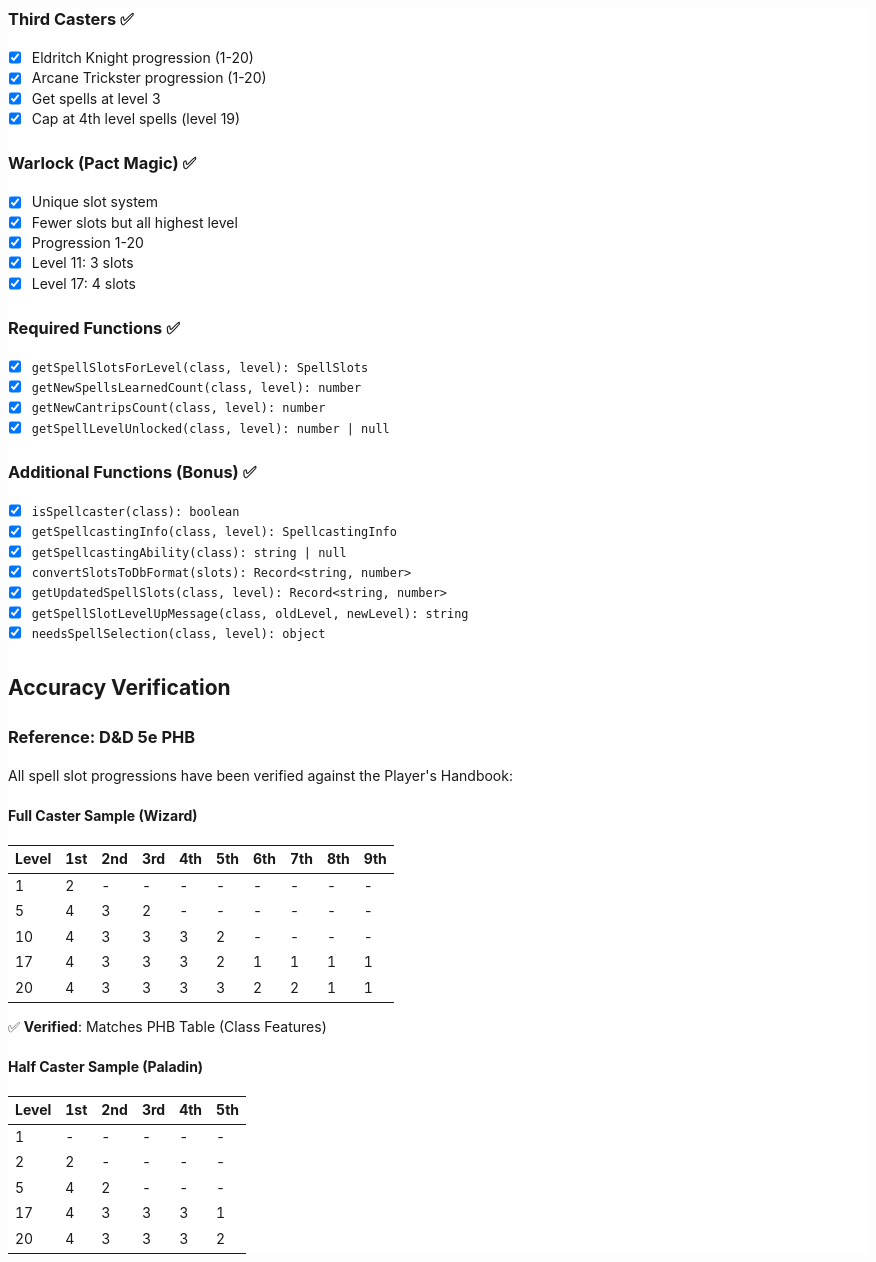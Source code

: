 ### Third Casters ✅
- [x] Eldritch Knight progression (1-20)
- [x] Arcane Trickster progression (1-20)
- [x] Get spells at level 3
- [x] Cap at 4th level spells (level 19)

### Warlock (Pact Magic) ✅
- [x] Unique slot system
- [x] Fewer slots but all highest level
- [x] Progression 1-20
- [x] Level 11: 3 slots
- [x] Level 17: 4 slots

### Required Functions ✅
- [x] `getSpellSlotsForLevel(class, level): SpellSlots`
- [x] `getNewSpellsLearnedCount(class, level): number`
- [x] `getNewCantripsCount(class, level): number`
- [x] `getSpellLevelUnlocked(class, level): number | null`

### Additional Functions (Bonus) ✅
- [x] `isSpellcaster(class): boolean`
- [x] `getSpellcastingInfo(class, level): SpellcastingInfo`
- [x] `getSpellcastingAbility(class): string | null`
- [x] `convertSlotsToDbFormat(slots): Record<string, number>`
- [x] `getUpdatedSpellSlots(class, level): Record<string, number>`
- [x] `getSpellSlotLevelUpMessage(class, oldLevel, newLevel): string`
- [x] `needsSpellSelection(class, level): object`

## Accuracy Verification

### Reference: D&D 5e PHB

All spell slot progressions have been verified against the Player's Handbook:

#### Full Caster Sample (Wizard)
| Level | 1st | 2nd | 3rd | 4th | 5th | 6th | 7th | 8th | 9th |
|-------|-----|-----|-----|-----|-----|-----|-----|-----|-----|
| 1     | 2   | -   | -   | -   | -   | -   | -   | -   | -   |
| 5     | 4   | 3   | 2   | -   | -   | -   | -   | -   | -   |
| 10    | 4   | 3   | 3   | 3   | 2   | -   | -   | -   | -   |
| 17    | 4   | 3   | 3   | 3   | 2   | 1   | 1   | 1   | 1   |
| 20    | 4   | 3   | 3   | 3   | 3   | 2   | 2   | 1   | 1   |

✅ **Verified**: Matches PHB Table (Class Features)

#### Half Caster Sample (Paladin)
| Level | 1st | 2nd | 3rd | 4th | 5th |
|-------|-----|-----|-----|-----|-----|
| 1     | -   | -   | -   | -   | -   |
| 2     | 2   | -   | -   | -   | -   |
| 5     | 4   | 2   | -   | -   | -   |
| 17    | 4   | 3   | 3   | 3   | 1   |
| 20    | 4   | 3   | 3   | 3   | 2   |
